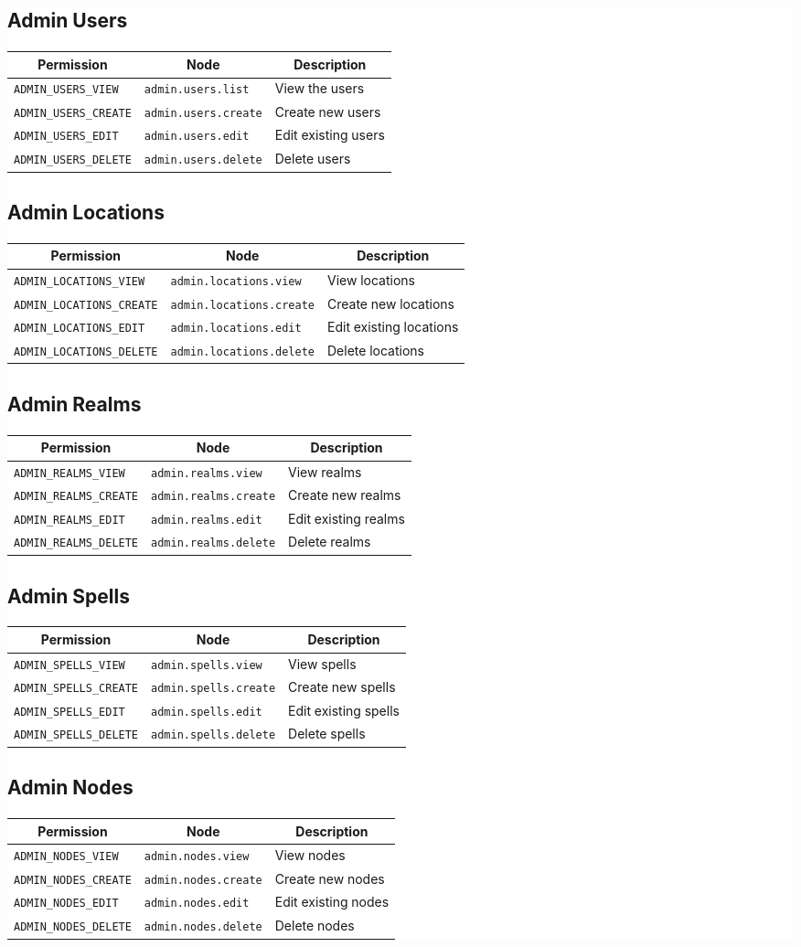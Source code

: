 ## Admin Users

| Permission | Node | Description |
|------------|------|-------------|
| `ADMIN_USERS_VIEW` | `admin.users.list` | View the users |
| `ADMIN_USERS_CREATE` | `admin.users.create` | Create new users |
| `ADMIN_USERS_EDIT` | `admin.users.edit` | Edit existing users |
| `ADMIN_USERS_DELETE` | `admin.users.delete` | Delete users |

## Admin Locations

| Permission | Node | Description |
|------------|------|-------------|
| `ADMIN_LOCATIONS_VIEW` | `admin.locations.view` | View locations |
| `ADMIN_LOCATIONS_CREATE` | `admin.locations.create` | Create new locations |
| `ADMIN_LOCATIONS_EDIT` | `admin.locations.edit` | Edit existing locations |
| `ADMIN_LOCATIONS_DELETE` | `admin.locations.delete` | Delete locations |

## Admin Realms

| Permission | Node | Description |
|------------|------|-------------|
| `ADMIN_REALMS_VIEW` | `admin.realms.view` | View realms |
| `ADMIN_REALMS_CREATE` | `admin.realms.create` | Create new realms |
| `ADMIN_REALMS_EDIT` | `admin.realms.edit` | Edit existing realms |
| `ADMIN_REALMS_DELETE` | `admin.realms.delete` | Delete realms |

## Admin Spells

| Permission | Node | Description |
|------------|------|-------------|
| `ADMIN_SPELLS_VIEW` | `admin.spells.view` | View spells |
| `ADMIN_SPELLS_CREATE` | `admin.spells.create` | Create new spells |
| `ADMIN_SPELLS_EDIT` | `admin.spells.edit` | Edit existing spells |
| `ADMIN_SPELLS_DELETE` | `admin.spells.delete` | Delete spells |

## Admin Nodes

| Permission | Node | Description |
|------------|------|-------------|
| `ADMIN_NODES_VIEW` | `admin.nodes.view` | View nodes |
| `ADMIN_NODES_CREATE` | `admin.nodes.create` | Create new nodes |
| `ADMIN_NODES_EDIT` | `admin.nodes.edit` | Edit existing nodes |
| `ADMIN_NODES_DELETE` | `admin.nodes.delete` | Delete nodes |
